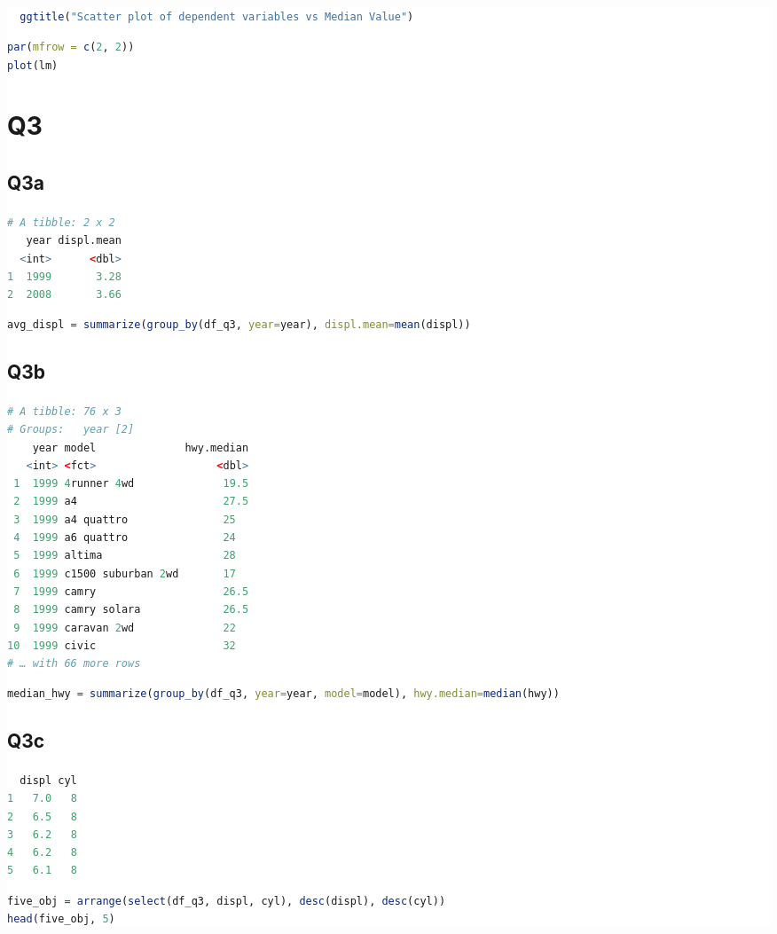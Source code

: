 ```r
  ggtitle("Scatter plot of dependent variables vs Median Value") 
```
```r
par(mfrow = c(2, 2))
plot(lm)
```

# Q3
## Q3a
```r
# A tibble: 2 x 2
   year displ.mean
  <int>      <dbl>
1  1999       3.28
2  2008       3.66
```
```r
avg_displ = summarize(group_by(df_q3, year=year), displ.mean=mean(displ))
```

## Q3b
```r
# A tibble: 76 x 3
# Groups:   year [2]
    year model              hwy.median
   <int> <fct>                   <dbl>
 1  1999 4runner 4wd              19.5
 2  1999 a4                       27.5
 3  1999 a4 quattro               25  
 4  1999 a6 quattro               24  
 5  1999 altima                   28  
 6  1999 c1500 suburban 2wd       17  
 7  1999 camry                    26.5
 8  1999 camry solara             26.5
 9  1999 caravan 2wd              22  
10  1999 civic                    32  
# … with 66 more rows
```
```r
median_hwy = summarize(group_by(df_q3, year=year, model=model), hwy.median=median(hwy))
```

## Q3c
```r
  displ cyl
1   7.0   8
2   6.5   8
3   6.2   8
4   6.2   8
5   6.1   8
```
```r
five_obj = arrange(select(df_q3, displ, cyl), desc(displ), desc(cyl))
head(five_obj, 5)
```
